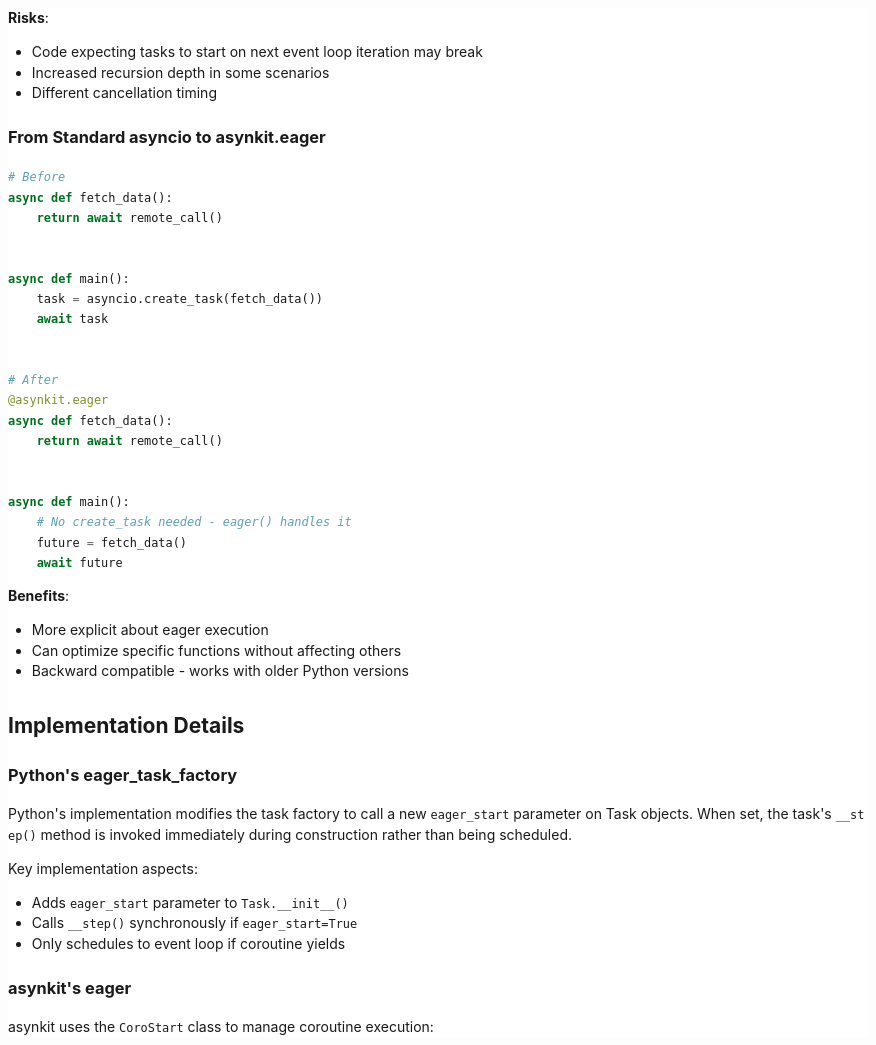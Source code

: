 **Risks**:

- Code expecting tasks to start on next event loop iteration may break
- Increased recursion depth in some scenarios
- Different cancellation timing

### From Standard asyncio to asynkit.eager

```python
# Before
async def fetch_data():
    return await remote_call()


async def main():
    task = asyncio.create_task(fetch_data())
    await task


# After
@asynkit.eager
async def fetch_data():
    return await remote_call()


async def main():
    # No create_task needed - eager() handles it
    future = fetch_data()
    await future
```

**Benefits**:

- More explicit about eager execution
- Can optimize specific functions without affecting others
- Backward compatible - works with older Python versions

## Implementation Details

### Python's eager_task_factory

Python's implementation modifies the task factory to call a new `eager_start` parameter on Task objects. When set, the task's `__step()` method is invoked immediately during construction rather than being scheduled.

Key implementation aspects:

- Adds `eager_start` parameter to `Task.__init__()`
- Calls `__step()` synchronously if `eager_start=True`
- Only schedules to event loop if coroutine yields

### asynkit's eager

asynkit uses the `CoroStart` class to manage coroutine execution:
